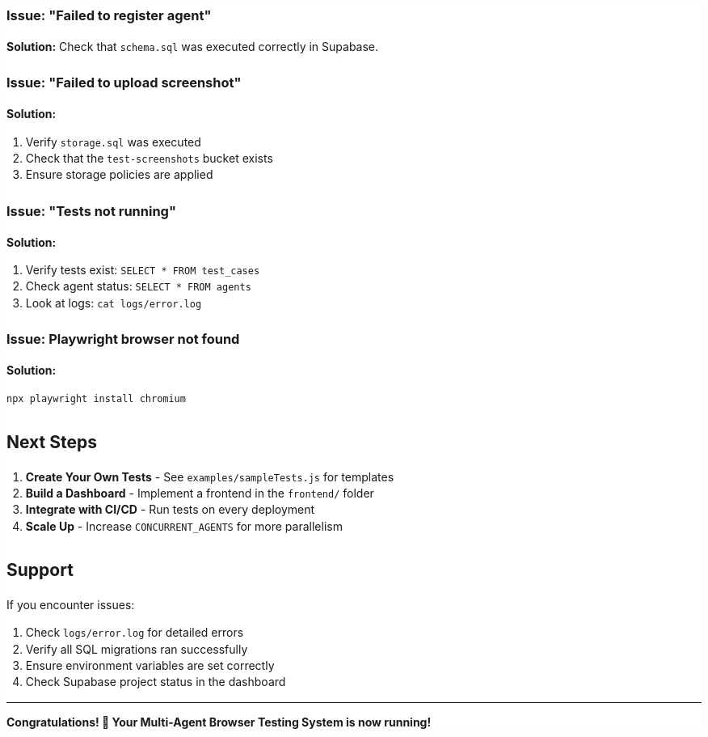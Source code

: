 ### Issue: "Failed to register agent"

**Solution:** Check that `schema.sql` was executed correctly in Supabase.

### Issue: "Failed to upload screenshot"

**Solution:**

1. Verify `storage.sql` was executed
2. Check that the `test-screenshots` bucket exists
3. Ensure storage policies are applied

### Issue: "Tests not running"

**Solution:**

1. Verify tests exist: `SELECT * FROM test_cases`
2. Check agent status: `SELECT * FROM agents`
3. Look at logs: `cat logs/error.log`

### Issue: Playwright browser not found

**Solution:**

```bash
npx playwright install chromium
```

## Next Steps

1. **Create Your Own Tests** - See `examples/sampleTests.js` for templates
2. **Build a Dashboard** - Implement a frontend in the `frontend/` folder
3. **Integrate with CI/CD** - Run tests on every deployment
4. **Scale Up** - Increase `CONCURRENT_AGENTS` for more parallelism

## Support

If you encounter issues:

1. Check `logs/error.log` for detailed errors
2. Verify all SQL migrations ran successfully
3. Ensure environment variables are set correctly
4. Check Supabase project status in the dashboard

---

**Congratulations! 🎉 Your Multi-Agent Browser Testing System is now running!**
